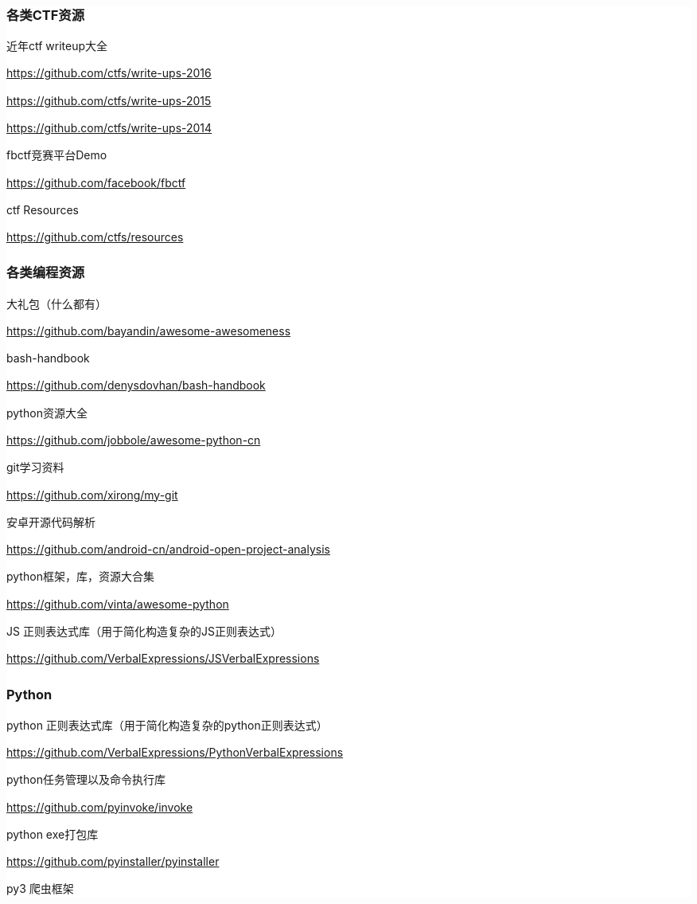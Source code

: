 ### 各类CTF资源

近年ctf writeup大全

https://github.com/ctfs/write-ups-2016

https://github.com/ctfs/write-ups-2015

https://github.com/ctfs/write-ups-2014

fbctf竞赛平台Demo

https://github.com/facebook/fbctf

ctf Resources

https://github.com/ctfs/resources

### 各类编程资源

大礼包（什么都有）

https://github.com/bayandin/awesome-awesomeness

bash-handbook

https://github.com/denysdovhan/bash-handbook

python资源大全

https://github.com/jobbole/awesome-python-cn

git学习资料

https://github.com/xirong/my-git

安卓开源代码解析

https://github.com/android-cn/android-open-project-analysis

python框架，库，资源大合集

https://github.com/vinta/awesome-python

JS 正则表达式库（用于简化构造复杂的JS正则表达式）

https://github.com/VerbalExpressions/JSVerbalExpressions

### Python

python 正则表达式库（用于简化构造复杂的python正则表达式）

https://github.com/VerbalExpressions/PythonVerbalExpressions

python任务管理以及命令执行库

https://github.com/pyinvoke/invoke

python exe打包库

https://github.com/pyinstaller/pyinstaller

py3 爬虫框架

